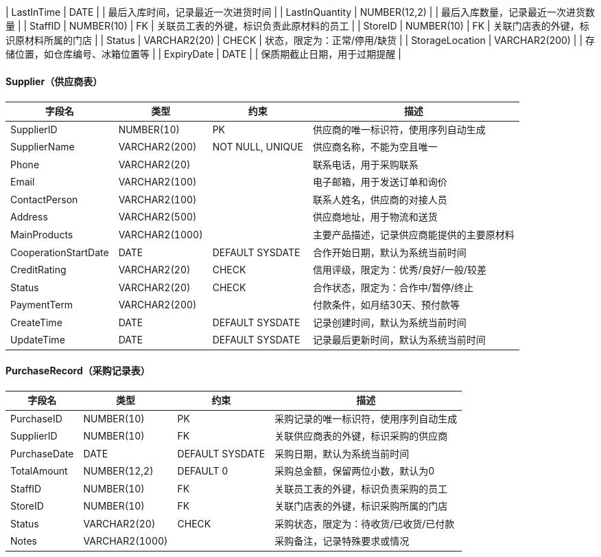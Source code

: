 | LastInTime | DATE | | 最后入库时间，记录最近一次进货时间 |
| LastInQuantity | NUMBER(12,2) | | 最后入库数量，记录最近一次进货数量 |
| StaffID | NUMBER(10) | FK | 关联员工表的外键，标识负责此原材料的员工 |
| StoreID | NUMBER(10) | FK | 关联门店表的外键，标识原材料所属的门店 |
| Status | VARCHAR2(20) | CHECK | 状态，限定为：正常/停用/缺货 |
| StorageLocation | VARCHAR2(200) | | 存储位置，如仓库编号、冰箱位置等 |
| ExpiryDate | DATE | | 保质期截止日期，用于过期提醒 |

#### Supplier（供应商表）
| 字段名 | 类型 | 约束 | 描述 |
|--------|------|------|------|
| SupplierID | NUMBER(10) | PK | 供应商的唯一标识符，使用序列自动生成 |
| SupplierName | VARCHAR2(200) | NOT NULL, UNIQUE | 供应商名称，不能为空且唯一 |
| Phone | VARCHAR2(20) | | 联系电话，用于采购联系 |
| Email | VARCHAR2(100) | | 电子邮箱，用于发送订单和询价 |
| ContactPerson | VARCHAR2(100) | | 联系人姓名，供应商的对接人员 |
| Address | VARCHAR2(500) | | 供应商地址，用于物流和送货 |
| MainProducts | VARCHAR2(1000) | | 主要产品描述，记录供应商能提供的主要原材料 |
| CooperationStartDate | DATE | DEFAULT SYSDATE | 合作开始日期，默认为系统当前时间 |
| CreditRating | VARCHAR2(20) | CHECK | 信用评级，限定为：优秀/良好/一般/较差 |
| Status | VARCHAR2(20) | CHECK | 合作状态，限定为：合作中/暂停/终止 |
| PaymentTerm | VARCHAR2(200) | | 付款条件，如月结30天、预付款等 |
| CreateTime | DATE | DEFAULT SYSDATE | 记录创建时间，默认为系统当前时间 |
| UpdateTime | DATE | DEFAULT SYSDATE | 记录最后更新时间，默认为系统当前时间 |

#### PurchaseRecord（采购记录表）
| 字段名 | 类型 | 约束 | 描述 |
|--------|------|------|------|
| PurchaseID | NUMBER(10) | PK | 采购记录的唯一标识符，使用序列自动生成 |
| SupplierID | NUMBER(10) | FK | 关联供应商表的外键，标识采购的供应商 |
| PurchaseDate | DATE | DEFAULT SYSDATE | 采购日期，默认为系统当前时间 |
| TotalAmount | NUMBER(12,2) | DEFAULT 0 | 采购总金额，保留两位小数，默认为0 |
| StaffID | NUMBER(10) | FK | 关联员工表的外键，标识负责采购的员工 |
| StoreID | NUMBER(10) | FK | 关联门店表的外键，标识采购所属的门店 |
| Status | VARCHAR2(20) | CHECK | 采购状态，限定为：待收货/已收货/已付款 |
| Notes | VARCHAR2(1000) | | 采购备注，记录特殊要求或情况 |
